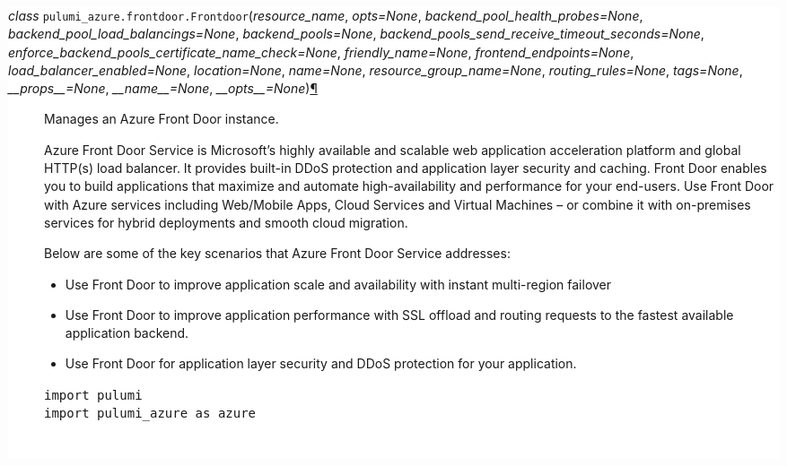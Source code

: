 </dd></dl>

<dl class="py class">
<dt id="pulumi_azure.frontdoor.Frontdoor">
<em class="property">class </em><code class="sig-prename descclassname">pulumi_azure.frontdoor.</code><code class="sig-name descname">Frontdoor</code><span class="sig-paren">(</span><em class="sig-param"><span class="n">resource_name</span></em>, <em class="sig-param"><span class="n">opts</span><span class="o">=</span><span class="default_value">None</span></em>, <em class="sig-param"><span class="n">backend_pool_health_probes</span><span class="o">=</span><span class="default_value">None</span></em>, <em class="sig-param"><span class="n">backend_pool_load_balancings</span><span class="o">=</span><span class="default_value">None</span></em>, <em class="sig-param"><span class="n">backend_pools</span><span class="o">=</span><span class="default_value">None</span></em>, <em class="sig-param"><span class="n">backend_pools_send_receive_timeout_seconds</span><span class="o">=</span><span class="default_value">None</span></em>, <em class="sig-param"><span class="n">enforce_backend_pools_certificate_name_check</span><span class="o">=</span><span class="default_value">None</span></em>, <em class="sig-param"><span class="n">friendly_name</span><span class="o">=</span><span class="default_value">None</span></em>, <em class="sig-param"><span class="n">frontend_endpoints</span><span class="o">=</span><span class="default_value">None</span></em>, <em class="sig-param"><span class="n">load_balancer_enabled</span><span class="o">=</span><span class="default_value">None</span></em>, <em class="sig-param"><span class="n">location</span><span class="o">=</span><span class="default_value">None</span></em>, <em class="sig-param"><span class="n">name</span><span class="o">=</span><span class="default_value">None</span></em>, <em class="sig-param"><span class="n">resource_group_name</span><span class="o">=</span><span class="default_value">None</span></em>, <em class="sig-param"><span class="n">routing_rules</span><span class="o">=</span><span class="default_value">None</span></em>, <em class="sig-param"><span class="n">tags</span><span class="o">=</span><span class="default_value">None</span></em>, <em class="sig-param"><span class="n">__props__</span><span class="o">=</span><span class="default_value">None</span></em>, <em class="sig-param"><span class="n">__name__</span><span class="o">=</span><span class="default_value">None</span></em>, <em class="sig-param"><span class="n">__opts__</span><span class="o">=</span><span class="default_value">None</span></em><span class="sig-paren">)</span><a class="headerlink" href="#pulumi_azure.frontdoor.Frontdoor" title="Permalink to this definition">¶</a></dt>
<dd><p>Manages an Azure Front Door instance.</p>
<p>Azure Front Door Service is Microsoft’s highly available and scalable web application acceleration platform and global HTTP(s) load balancer. It provides built-in DDoS protection and application layer security and caching. Front Door enables you to build applications that maximize and automate high-availability and performance for your end-users. Use Front Door with Azure services including Web/Mobile Apps, Cloud Services and Virtual Machines – or combine it with on-premises services for hybrid deployments and smooth cloud migration.</p>
<p>Below are some of the key scenarios that Azure Front Door Service addresses:</p>
<ul class="simple">
<li><p>Use Front Door to improve application scale and availability with instant multi-region failover</p></li>
<li><p>Use Front Door to improve application performance with SSL offload and routing requests to the fastest available application backend.</p></li>
<li><p>Use Front Door for application layer security and DDoS protection for your application.</p></li>
</ul>
<div class="highlight-python notranslate"><div class="highlight"><pre><span></span><span class="kn">import</span> <span class="nn">pulumi</span>
<span class="kn">import</span> <span class="nn">pulumi_azure</span> <span class="k">as</span> <span class="nn">azure</span>
